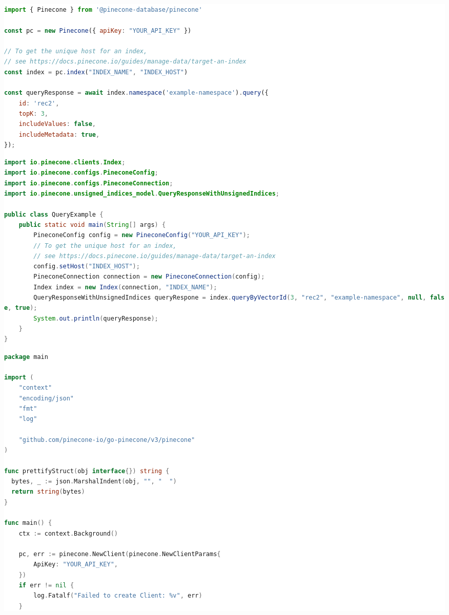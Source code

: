   ```JavaScript JavaScript
  import { Pinecone } from '@pinecone-database/pinecone'

  const pc = new Pinecone({ apiKey: "YOUR_API_KEY" })

  // To get the unique host for an index, 
  // see https://docs.pinecone.io/guides/manage-data/target-an-index
  const index = pc.index("INDEX_NAME", "INDEX_HOST")

  const queryResponse = await index.namespace('example-namespace').query({
      id: 'rec2',
      topK: 3,
      includeValues: false,
      includeMetadata: true,
  });
  ```

  ```java Java
  import io.pinecone.clients.Index;
  import io.pinecone.configs.PineconeConfig;
  import io.pinecone.configs.PineconeConnection;
  import io.pinecone.unsigned_indices_model.QueryResponseWithUnsignedIndices;

  public class QueryExample {
      public static void main(String[] args) {
          PineconeConfig config = new PineconeConfig("YOUR_API_KEY");
          // To get the unique host for an index, 
          // see https://docs.pinecone.io/guides/manage-data/target-an-index
          config.setHost("INDEX_HOST");
          PineconeConnection connection = new PineconeConnection(config);
          Index index = new Index(connection, "INDEX_NAME");
          QueryResponseWithUnsignedIndices queryRespone = index.queryByVectorId(3, "rec2", "example-namespace", null, false, true);
          System.out.println(queryResponse);
      }
  }
  ```

  ```go Go
  package main

  import (
      "context"
      "encoding/json"
      "fmt"
      "log"

      "github.com/pinecone-io/go-pinecone/v3/pinecone"
  )

  func prettifyStruct(obj interface{}) string {
  	bytes, _ := json.MarshalIndent(obj, "", "  ")
  	return string(bytes)
  }

  func main() {
      ctx := context.Background()

      pc, err := pinecone.NewClient(pinecone.NewClientParams{
          ApiKey: "YOUR_API_KEY",
      })
      if err != nil {
          log.Fatalf("Failed to create Client: %v", err)
      }

  ```